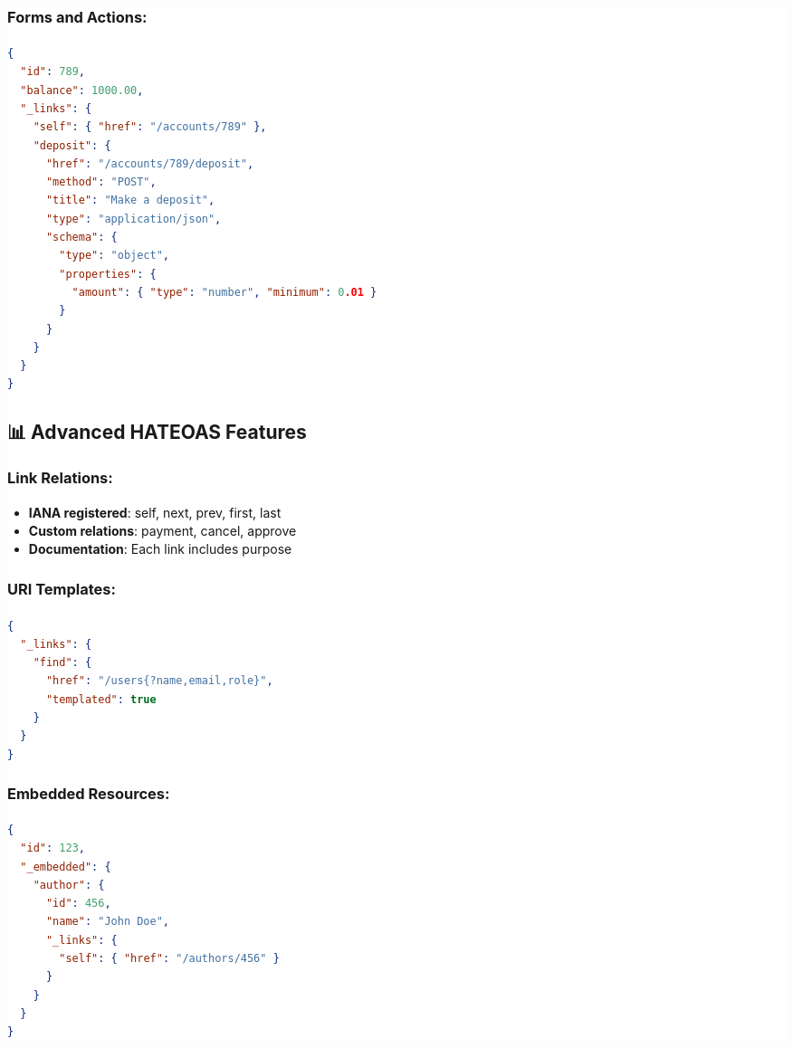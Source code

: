 ### Forms and Actions:
```json
{
  "id": 789,
  "balance": 1000.00,
  "_links": {
    "self": { "href": "/accounts/789" },
    "deposit": {
      "href": "/accounts/789/deposit",
      "method": "POST",
      "title": "Make a deposit",
      "type": "application/json",
      "schema": {
        "type": "object",
        "properties": {
          "amount": { "type": "number", "minimum": 0.01 }
        }
      }
    }
  }
}
```

## 📊 Advanced HATEOAS Features

### Link Relations:
- **IANA registered**: self, next, prev, first, last
- **Custom relations**: payment, cancel, approve
- **Documentation**: Each link includes purpose

### URI Templates:
```json
{
  "_links": {
    "find": {
      "href": "/users{?name,email,role}",
      "templated": true
    }
  }
}
```

### Embedded Resources:
```json
{
  "id": 123,
  "_embedded": {
    "author": {
      "id": 456,
      "name": "John Doe",
      "_links": {
        "self": { "href": "/authors/456" }
      }
    }
  }
}
```

